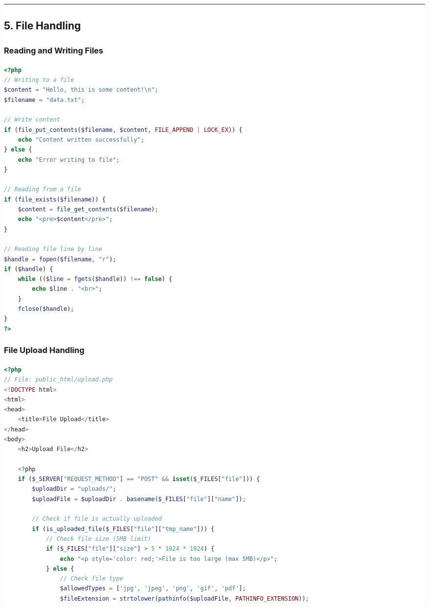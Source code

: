 ```php
```

---

## 5. File Handling

### Reading and Writing Files
```php
<?php
// Writing to a file
$content = "Hello, this is some content!\n";
$filename = "data.txt";

// Write content
if (file_put_contents($filename, $content, FILE_APPEND | LOCK_EX)) {
    echo "Content written successfully";
} else {
    echo "Error writing to file";
}

// Reading from a file
if (file_exists($filename)) {
    $content = file_get_contents($filename);
    echo "<pre>$content</pre>";
}

// Reading file line by line
$handle = fopen($filename, "r");
if ($handle) {
    while (($line = fgets($handle)) !== false) {
        echo $line . "<br>";
    }
    fclose($handle);
}
?>
```

### File Upload Handling
```php
<?php
// File: public_html/upload.php
<!DOCTYPE html>
<html>
<head>
    <title>File Upload</title>
</head>
<body>
    <h2>Upload File</h2>
    
    <?php
    if ($_SERVER["REQUEST_METHOD"] == "POST" && isset($_FILES["file"])) {
        $uploadDir = "uploads/";
        $uploadFile = $uploadDir . basename($_FILES["file"]["name"]);
        
        // Check if file is actually uploaded
        if (is_uploaded_file($_FILES["file"]["tmp_name"])) {
            // Check file size (5MB limit)
            if ($_FILES["file"]["size"] > 5 * 1024 * 1024) {
                echo "<p style='color: red;'>File is too large (max 5MB)</p>";
            } else {
                // Check file type
                $allowedTypes = ['jpg', 'jpeg', 'png', 'gif', 'pdf'];
                $fileExtension = strtolower(pathinfo($uploadFile, PATHINFO_EXTENSION));
```